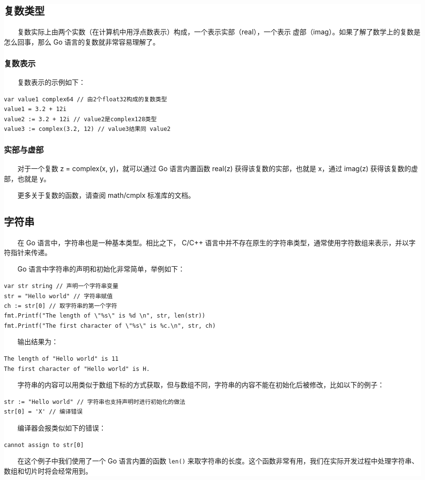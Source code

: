 ## 复数类型

&emsp;&emsp;复数实际上由两个实数（在计算机中用浮点数表示）构成，一个表示实部（real），一个表示
虚部（imag）。如果了解了数学上的复数是怎么回事，那么 Go 语言的复数就非常容易理解了。

###  复数表示

&emsp;&emsp;复数表示的示例如下：

```
var value1 complex64 // 由2个float32构成的复数类型
value1 = 3.2 + 12i
value2 := 3.2 + 12i // value2是complex128类型
value3 := complex(3.2, 12) // value3结果同 value2
```

### 实部与虚部

&emsp;&emsp;对于一个复数 z = complex(x, y)，就可以通过 Go 语言内置函数 real(z) 获得该复数的实部，也就是 x，通过 imag(z) 获得该复数的虚部，也就是 y。

&emsp;&emsp;更多关于复数的函数，请查阅 math/cmplx 标准库的文档。

## 字符串

&emsp;&emsp;在 Go 语言中，字符串也是一种基本类型。相比之下， C/C++ 语言中并不存在原生的字符串类型，通常使用字符数组来表示，并以字符指针来传递。

&emsp;&emsp;Go 语言中字符串的声明和初始化非常简单，举例如下：

```
var str string // 声明一个字符串变量
str = "Hello world" // 字符串赋值
ch := str[0] // 取字符串的第一个字符
fmt.Printf("The length of \"%s\" is %d \n", str, len(str))
fmt.Printf("The first character of \"%s\" is %c.\n", str, ch)
```

&emsp;&emsp;输出结果为：

```
The length of "Hello world" is 11
The first character of "Hello world" is H.
```

&emsp;&emsp;字符串的内容可以用类似于数组下标的方式获取，但与数组不同，字符串的内容不能在初始化后被修改，比如以下的例子：

```
str := "Hello world" // 字符串也支持声明时进行初始化的做法
str[0] = 'X' // 编译错误
```

&emsp;&emsp;编译器会报类似如下的错误：

```
cannot assign to str[0]
```

&emsp;&emsp;在这个例子中我们使用了一个 Go 语言内置的函数 `len()` 来取字符串的长度。这个函数非常有用，我们在实际开发过程中处理字符串、数组和切片时将会经常用到。
